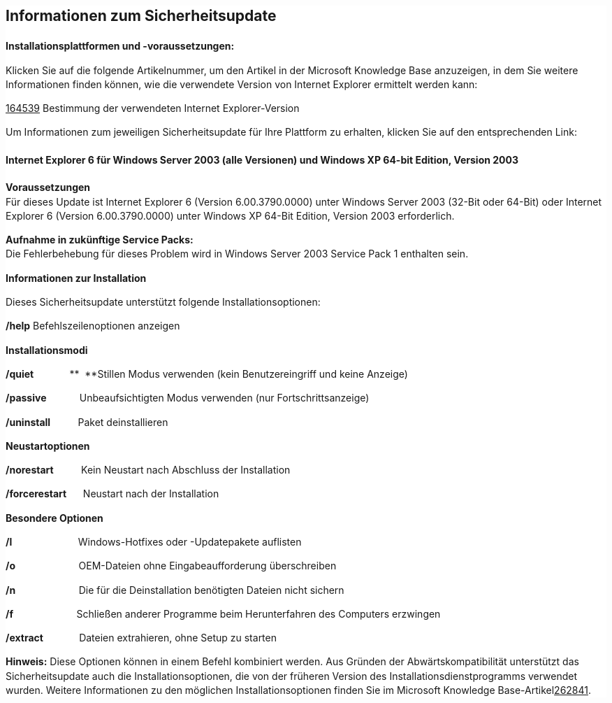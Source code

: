 Informationen zum Sicherheitsupdate  
-----------------------------------
  
**Installationsplattformen und -voraussetzungen:**
  
Klicken Sie auf die folgende Artikelnummer, um den Artikel in der Microsoft Knowledge Base anzuzeigen, in dem Sie weitere Informationen finden können, wie die verwendete Version von Internet Explorer ermittelt werden kann:
  
[164539](http://support.microsoft.com/default.aspx?scid=kb;de;164539) Bestimmung der verwendeten Internet Explorer-Version
  
Um Informationen zum jeweiligen Sicherheitsupdate für Ihre Plattform zu erhalten, klicken Sie auf den entsprechenden Link:
  
#### Internet Explorer 6 für Windows Server 2003 (alle Versionen) und Windows XP 64-bit Edition, Version 2003
  
**Voraussetzungen**  
Für dieses Update ist Internet Explorer 6 (Version 6.00.3790.0000) unter Windows Server 2003 (32-Bit oder 64-Bit) oder Internet Explorer 6 (Version 6.00.3790.0000) unter Windows XP 64-Bit Edition, Version 2003 erforderlich.
  
**Aufnahme in zukünftige Service Packs:**  
Die Fehlerbehebung für dieses Problem wird in Windows Server 2003 Service Pack 1 enthalten sein.
  
**Informationen zur Installation**
  
Dieses Sicherheitsupdate unterstützt folgende Installationsoptionen:
  
**/help** Befehlszeilenoptionen anzeigen
  
**Installationsmodi**
  
**/quiet**             **  **Stillen Modus verwenden (kein Benutzereingriff und keine Anzeige)
  
**/passive**            Unbeaufsichtigten Modus verwenden (nur Fortschrittsanzeige)
  
**/uninstall**          Paket deinstallieren
  
**Neustartoptionen**
  
**/norestart**          Kein Neustart nach Abschluss der Installation
  
**/forcerestart**      Neustart nach der Installation
  
**Besondere Optionen**
  
**/l**                        Windows-Hotfixes oder -Updatepakete auflisten
  
**/o**                       OEM-Dateien ohne Eingabeaufforderung überschreiben
  
**/n**                       Die für die Deinstallation benötigten Dateien nicht sichern
  
**/f**                       Schließen anderer Programme beim Herunterfahren des Computers erzwingen
  
**/extract**             Dateien extrahieren, ohne Setup zu starten
  
**Hinweis:** Diese Optionen können in einem Befehl kombiniert werden. Aus Gründen der Abwärtskompatibilität unterstützt das Sicherheitsupdate auch die Installationsoptionen, die von der früheren Version des Installationsdienstprogramms verwendet wurden. Weitere Informationen zu den möglichen Installationsoptionen finden Sie im Microsoft Knowledge Base-Artikel[262841](http://support.microsoft.com/default.aspx?scid=kb;de;262841).
  